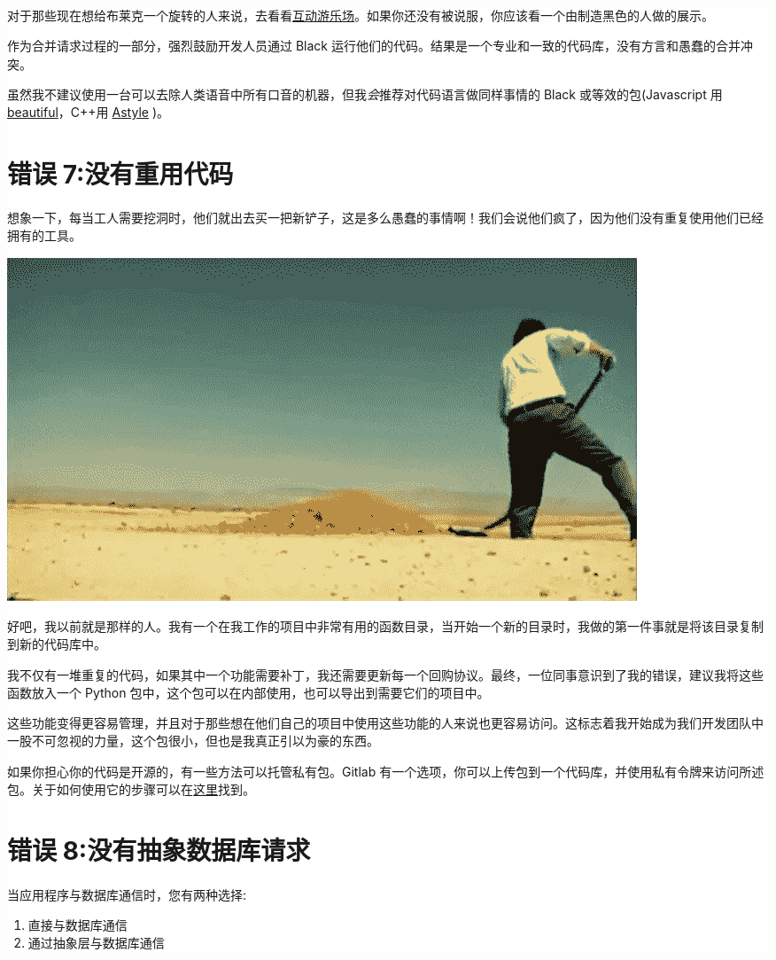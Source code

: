 对于那些现在想给布莱克一个旋转的人来说，去看看[互动游乐场](https://black.now.sh/)。如果你还没有被说服，你应该看一个由制造黑色的人做的展示。

作为合并请求过程的一部分，强烈鼓励开发人员通过 Black 运行他们的代码。结果是一个专业和一致的代码库，没有方言和愚蠢的合并冲突。

虽然我不建议使用一台可以去除人类语音中所有口音的机器，但我*会*推荐对代码语言做同样事情的 Black 或等效的包(Javascript 用[beautiful](https://marketplace.visualstudio.com/items?itemName=esbenp.prettier-vscode)，C++用 [Astyle](http://astyle.sourceforge.net/) )。

# 错误 7:没有重用代码

想象一下，每当工人需要挖洞时，他们就出去买一把新铲子，这是多么愚蠢的事情啊！我们会说他们疯了，因为他们没有重复使用他们已经拥有的工具。

![](img/b4dcfc566cf8a6cb5f2d207474b3f28e.png)

好吧，我以前就是那样的人。我有一个在我工作的项目中非常有用的函数目录，当开始一个新的目录时，我做的第一件事就是将该目录复制到新的代码库中。

我不仅有一堆重复的代码，如果其中一个功能需要补丁，我还需要更新每一个回购协议。最终，一位同事意识到了我的错误，建议我将这些函数放入一个 Python 包中，这个包可以在内部使用，也可以导出到需要它们的项目中。

这些功能变得更容易管理，并且对于那些想在他们自己的项目中使用这些功能的人来说也更容易访问。这标志着我开始成为我们开发团队中一股不可忽视的力量，这个包很小，但也是我真正引以为豪的东西。

如果你担心你的代码是开源的，有一些方法可以托管私有包。Gitlab 有一个选项，你可以上传包到一个代码库，并使用私有令牌来访问所述包。关于如何使用它的步骤可以在[这里](/maisonsdumonde/gitlab-ci-cd-and-gitlab-pypi-repository-4916a51d22eb)找到。

# 错误 8:没有抽象数据库请求

当应用程序与数据库通信时，您有两种选择:

1.  直接与数据库通信
2.  通过抽象层与数据库通信
